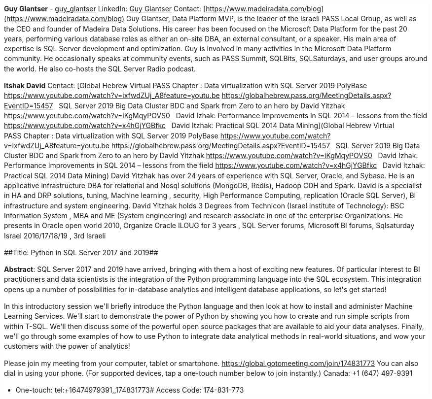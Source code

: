 **Guy Glantser**  - [guy_glantser](https://www.twitter.com/guy_glantser)
LinkedIn: [Guy Glantser](http://www.linkedin.com/in/glantser)
Contact: [https://www.madeiradata.com/blog](https://www.madeiradata.com/blog)
Guy Glantser, Data Platform MVP, is the leader of the Israeli PASS Local Group, as well as the CEO and founder of Madeira Data Solutions. His career has been focused on the Microsoft Data Platform for the past 20 years, performing various database roles as either an on-site DBA, an external consultant, or a speaker. His main area of expertise is SQL Server development and optimization. Guy is involved in many activities in the Microsoft Data Platform community. He occasionally speaks at community events, such as PASS Summit, SQLBits, SQLSaturdays, and user groups around the world. He also co-hosts the SQL Server Radio podcast.
 
**Itshak David** 
Contact: [Global Hebrew Virtual PASS Chapter : Data virtualization with SQL Server 2019 PolyBase https://www.youtube.com/watch?v=ixfwdZUj_A8feature=youtu.be https://globalhebrew.pass.org/MeetingDetails.aspx?EventID=15457    SQL Server 2019 Big Data Cluster BDC and Spark from Zero to an hero by David Yitzhak https://www.youtube.com/watch?v=iKgMqyPOVS0   David Izhak: Performance Improvements in SQL 2014 – lessons from the field  https://www.youtube.com/watch?v=x4hGjYGBfkc   David Itzhak: Practical SQL 2014 Data Mining](Global Hebrew Virtual PASS Chapter : Data virtualization with SQL Server 2019 PolyBase https://www.youtube.com/watch?v=ixfwdZUj_A8feature=youtu.be https://globalhebrew.pass.org/MeetingDetails.aspx?EventID=15457    SQL Server 2019 Big Data Cluster BDC and Spark from Zero to an hero by David Yitzhak https://www.youtube.com/watch?v=iKgMqyPOVS0   David Izhak: Performance Improvements in SQL 2014 – lessons from the field  https://www.youtube.com/watch?v=x4hGjYGBfkc   David Itzhak: Practical SQL 2014 Data Mining)
David Yitzhak has over 24 years of experience with SQL Server, Oracle, and Sybase. He is an applicative  infrastructure DBA for relational and Nosql solutions (MongoDB, Redis), Hadoop CDH and Spark. David is a specialist in HA and DRP solutions, tuning, Machine learning , security, High Performance Computing, replication (Oracle  SQL Server), BI infrastructure and system engineering. David Yitzhak holds 3 Degrees from Technicon (Israel Institute of Technology): BSC Information System , MBA and ME (System engineering) and research associate in one of the enterprise Organizations. He presents in Oracle open world 2010, Organize Oracle ILOUG for 3 years , SQL Server forums, Microsoft BI forums, Sqlsaturday Israel 2016/17/18/19 , 3rd Israeli
 
 
 
 
##Title: Python in SQL Server 2017 and 2019##
 
**Abstract**:
SQL Server 2017 and 2019 have arrived, bringing with them a host of exciting new features.  Of particular interest to BI practitioners and data scientists is the integration of the Python programming language into the SQL ecosystem.  This integration opens up a number of possibilities for in-database analytics and intelligent database applications, so let's get started!

In this introductory session we'll briefly introduce the Python language and then look at how to install and administer Machine Learning Services.  We'll start to demonstrate the power of Python by showing you how to create and run simple scripts from within T-SQL.  We'll then discuss some of the powerful open source packages that are available to aid your data analyses.  Finally, we'll go through some examples of how to use Python to integrate data analytical methods in real-world situations, and wow your customers with the power of analytics!

Please join my meeting from your computer, tablet or smartphone. 
https://global.gotomeeting.com/join/174831773 
You can also dial in using your phone. 
(For supported devices, tap a one-touch number below to join instantly.) 
Canada: +1 (647) 497-9391 
- One-touch: tel:+16474979391,,174831773# 
Access Code: 174-831-773 
